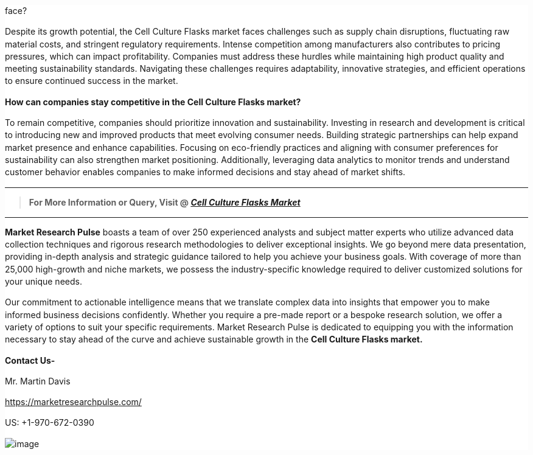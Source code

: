 face?</strong></p><p>Despite its growth potential, the Cell Culture Flasks market faces challenges such as supply chain disruptions, fluctuating raw material costs, and stringent regulatory requirements. Intense competition among manufacturers also contributes to pricing pressures, which can impact profitability. Companies must address these hurdles while maintaining high product quality and meeting sustainability standards. Navigating these challenges requires adaptability, innovative strategies, and efficient operations to ensure continued success in the market.</p><p><strong>How can companies stay competitive in the Cell Culture Flasks market?</strong></p><p>To remain competitive, companies should prioritize innovation and sustainability. Investing in research and development is critical to introducing new and improved products that meet evolving consumer needs. Building strategic partnerships can help expand market presence and enhance capabilities. Focusing on eco-friendly practices and aligning with consumer preferences for sustainability can also strengthen market positioning. Additionally, leveraging data analytics to monitor trends and understand customer behavior enables companies to make informed decisions and stay ahead of market shifts.</p><hr /><blockquote><p><strong>For More Information or Query, Visit @&nbsp;<em><a href="https://marketresearchpulse.com/report/30715/cell-culture-flasks-market?utm_source=Linkedin&utm_medium=025">Cell Culture Flasks Market</a></em></strong></p></blockquote><hr /><p><strong>Market Research Pulse</strong> boasts a team of over 250 experienced analysts and subject matter experts who utilize advanced data collection techniques and rigorous research methodologies to deliver exceptional insights. We go beyond mere data presentation, providing in-depth analysis and strategic guidance tailored to help you achieve your business goals. With coverage of more than 25,000 high-growth and niche markets, we possess the industry-specific knowledge required to deliver customized solutions for your unique needs.</p><p>Our commitment to actionable intelligence means that we translate complex data into insights that empower you to make informed business decisions confidently. Whether you require a pre-made report or a bespoke research solution, we offer a variety of options to suit your specific requirements. Market Research Pulse is dedicated to equipping you with the information necessary to stay ahead of the curve and achieve sustainable growth in the <strong>Cell Culture Flasks market.</strong></p><p><strong>Contact Us-</strong></p><p>Mr. Martin Davis</p><p>https://marketresearchpulse.com/</p><p>US: +1-970-672-0390</p>
![image](https://github.com/user-attachments/assets/1865684a-0d3e-485a-8994-3997265e5ea3)
